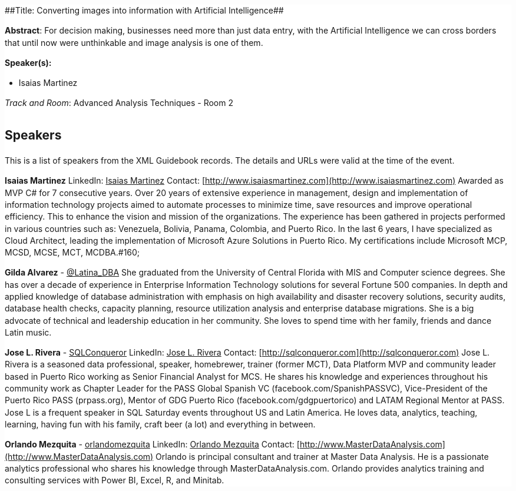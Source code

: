  
 
 
##Title: Converting images into information with Artificial Intelligence##
 
**Abstract**:
For decision making, businesses need more than just data entry, with the Artificial Intelligence we can cross borders that until now were unthinkable and image analysis is one of them.
 
**Speaker(s):**
- Isaias Martinez
 
*Track and Room*: Advanced Analysis Techniques - Room 2
 
 
 
 
## <a name="#speakers"></a>Speakers
This is a list of speakers from the XML Guidebook records. The details and URLs were valid at the time of the event.
 
 
**Isaias Martinez** 
LinkedIn: [Isaias Martinez](http://pr.linkedin.com/in/isaiasrma)
Contact: [http://www.isaiasmartinez.com](http://www.isaiasmartinez.com)
Awarded as MVP C# for 7 consecutive years. Over 20 years of extensive experience in management, design and implementation of information technology projects aimed to automate processes to minimize time, save resources and improve operational efficiency. This to enhance the vision and mission of the organizations. The experience has been gathered in projects performed in various countries such as: Venezuela, Bolivia, Panama, Colombia, and Puerto Rico. In the last 6 years, I have specialized as Cloud Architect, leading the implementation of Microsoft Azure Solutions in Puerto Rico. My certifications include Microsoft MCP, MCSD, MCSE, MCT, MCDBA.#160;
 
**Gilda Alvarez**  - [@Latina_DBA](https://www.twitter.com/@Latina_DBA)
She graduated from the University of Central Florida with MIS and Computer science degrees. She has over a decade of experience in Enterprise Information Technology solutions for several Fortune 500 companies. In depth and applied knowledge of database administration with emphasis on high availability and disaster recovery solutions, security audits, database health checks, capacity planning, resource utilization analysis and enterprise database migrations. She is a big advocate of technical and leadership education in her community. She loves to spend time with her family, friends and dance Latin music.
 
**Jose L. Rivera**  - [SQLConqueror](https://www.twitter.com/SQLConqueror)
LinkedIn: [Jose L. Rivera](http://www.linkedin.com/profile/view?id=189422534)
Contact: [http://sqlconqueror.com](http://sqlconqueror.com)
Jose L. Rivera is a seasoned data professional, speaker, homebrewer, trainer (former MCT), Data Platform MVP and community leader based in Puerto Rico working as Senior Financial Analyst for MCS. He shares his knowledge and experiences throughout his community work as Chapter Leader for the PASS Global Spanish VC (facebook.com/SpanishPASSVC), Vice-President of the Puerto Rico PASS (prpass.org), Mentor of GDG Puerto Rico (facebook.com/gdgpuertorico) and LATAM Regional Mentor at PASS. Jose L is a frequent speaker in SQL Saturday events throughout US and Latin America. He loves data, analytics, teaching, learning, having fun with his family, craft beer (a lot) and everything in between.
 
**Orlando Mezquita**  - [orlandomezquita](https://www.twitter.com/orlandomezquita)
LinkedIn: [Orlando Mezquita](https://www.linkedin.com/in/orlandomezquita/)
Contact: [http://www.MasterDataAnalysis.com](http://www.MasterDataAnalysis.com)
Orlando is principal consultant and trainer at Master Data Analysis. He is a passionate analytics professional who shares his knowledge through MasterDataAnalysis.com. Orlando provides analytics training and consulting services with Power BI, Excel, R, and Minitab.
 